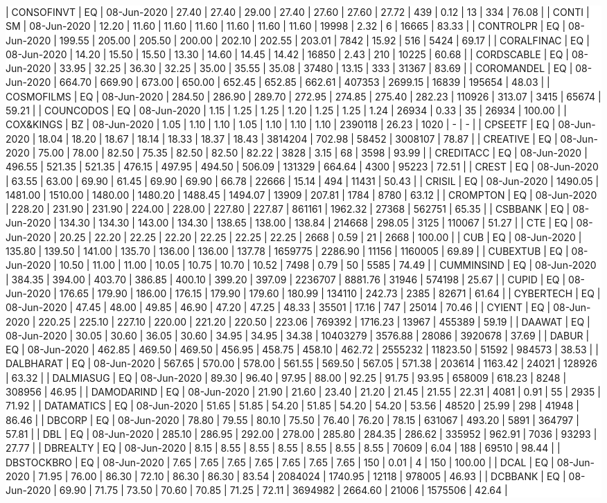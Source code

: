 | CONSOFINVT | EQ | 08-Jun-2020 | 27.40 | 27.40 | 29.00 | 27.40 | 27.60 | 27.60 | 27.72 | 439 | 0.12 | 13 | 334 | 76.08 |
| CONTI | SM | 08-Jun-2020 | 12.20 | 11.60 | 11.60 | 11.60 | 11.60 | 11.60 | 11.60 | 19998 | 2.32 | 6 | 16665 | 83.33 |
| CONTROLPR | EQ | 08-Jun-2020 | 199.55 | 205.00 | 205.50 | 200.00 | 202.10 | 202.55 | 203.01 | 7842 | 15.92 | 516 | 5424 | 69.17 |
| CORALFINAC | EQ | 08-Jun-2020 | 14.20 | 15.50 | 15.50 | 13.30 | 14.60 | 14.45 | 14.42 | 16850 | 2.43 | 210 | 10225 | 60.68 |
| CORDSCABLE | EQ | 08-Jun-2020 | 33.95 | 32.25 | 36.30 | 32.25 | 35.00 | 35.55 | 35.08 | 37480 | 13.15 | 333 | 31367 | 83.69 |
| COROMANDEL | EQ | 08-Jun-2020 | 664.70 | 669.90 | 673.00 | 650.00 | 652.45 | 652.85 | 662.61 | 407353 | 2699.15 | 16839 | 195654 | 48.03 |
| COSMOFILMS | EQ | 08-Jun-2020 | 284.50 | 286.90 | 289.70 | 272.95 | 274.85 | 275.40 | 282.23 | 110926 | 313.07 | 3415 | 65674 | 59.21 |
| COUNCODOS | EQ | 08-Jun-2020 | 1.15 | 1.25 | 1.25 | 1.20 | 1.25 | 1.25 | 1.24 | 26934 | 0.33 | 35 | 26934 | 100.00 |
| COX&KINGS | BZ | 08-Jun-2020 | 1.05 | 1.10 | 1.10 | 1.05 | 1.10 | 1.10 | 1.10 | 2390118 | 26.23 | 1020 | - | - |
| CPSEETF | EQ | 08-Jun-2020 | 18.04 | 18.20 | 18.67 | 18.14 | 18.33 | 18.37 | 18.43 | 3814204 | 702.98 | 58452 | 3008107 | 78.87 |
| CREATIVE | EQ | 08-Jun-2020 | 75.00 | 78.00 | 82.50 | 75.35 | 82.50 | 82.50 | 82.22 | 3828 | 3.15 | 68 | 3598 | 93.99 |
| CREDITACC | EQ | 08-Jun-2020 | 496.55 | 521.35 | 521.35 | 476.15 | 497.95 | 494.50 | 506.09 | 131329 | 664.64 | 4300 | 95223 | 72.51 |
| CREST | EQ | 08-Jun-2020 | 63.55 | 63.00 | 69.90 | 61.45 | 69.90 | 69.90 | 66.78 | 22666 | 15.14 | 494 | 11431 | 50.43 |
| CRISIL | EQ | 08-Jun-2020 | 1490.05 | 1481.00 | 1510.00 | 1480.00 | 1480.20 | 1488.45 | 1494.07 | 13909 | 207.81 | 1784 | 8780 | 63.12 |
| CROMPTON | EQ | 08-Jun-2020 | 228.20 | 231.90 | 231.90 | 224.00 | 228.00 | 227.80 | 227.87 | 861161 | 1962.32 | 27368 | 562751 | 65.35 |
| CSBBANK | EQ | 08-Jun-2020 | 134.30 | 134.30 | 143.00 | 134.30 | 138.65 | 138.00 | 138.84 | 214668 | 298.05 | 3125 | 110067 | 51.27 |
| CTE | EQ | 08-Jun-2020 | 20.25 | 22.20 | 22.25 | 22.20 | 22.25 | 22.25 | 22.25 | 2668 | 0.59 | 21 | 2668 | 100.00 |
| CUB | EQ | 08-Jun-2020 | 135.80 | 139.50 | 141.00 | 135.70 | 136.00 | 136.00 | 137.78 | 1659775 | 2286.90 | 11156 | 1160005 | 69.89 |
| CUBEXTUB | EQ | 08-Jun-2020 | 10.50 | 11.00 | 11.00 | 10.05 | 10.75 | 10.70 | 10.52 | 7498 | 0.79 | 50 | 5585 | 74.49 |
| CUMMINSIND | EQ | 08-Jun-2020 | 384.35 | 394.00 | 403.70 | 386.85 | 400.10 | 399.20 | 397.09 | 2236707 | 8881.76 | 31946 | 574198 | 25.67 |
| CUPID | EQ | 08-Jun-2020 | 176.65 | 179.90 | 186.00 | 176.15 | 179.90 | 179.60 | 180.99 | 134110 | 242.73 | 2385 | 82671 | 61.64 |
| CYBERTECH | EQ | 08-Jun-2020 | 47.45 | 48.00 | 49.85 | 46.90 | 47.20 | 47.25 | 48.33 | 35501 | 17.16 | 747 | 25014 | 70.46 |
| CYIENT | EQ | 08-Jun-2020 | 220.25 | 225.10 | 227.10 | 220.00 | 221.20 | 220.50 | 223.06 | 769392 | 1716.23 | 13967 | 455389 | 59.19 |
| DAAWAT | EQ | 08-Jun-2020 | 30.05 | 30.60 | 36.05 | 30.60 | 34.95 | 34.95 | 34.38 | 10403279 | 3576.88 | 28086 | 3920678 | 37.69 |
| DABUR | EQ | 08-Jun-2020 | 462.85 | 469.50 | 469.50 | 456.95 | 458.75 | 458.10 | 462.72 | 2555232 | 11823.50 | 51592 | 984573 | 38.53 |
| DALBHARAT | EQ | 08-Jun-2020 | 567.65 | 570.00 | 578.00 | 561.55 | 569.50 | 567.05 | 571.38 | 203614 | 1163.42 | 24021 | 128926 | 63.32 |
| DALMIASUG | EQ | 08-Jun-2020 | 89.30 | 96.40 | 97.95 | 88.00 | 92.25 | 91.75 | 93.95 | 658009 | 618.23 | 8248 | 308956 | 46.95 |
| DAMODARIND | EQ | 08-Jun-2020 | 21.90 | 21.60 | 23.40 | 21.20 | 21.45 | 21.55 | 22.31 | 4081 | 0.91 | 55 | 2935 | 71.92 |
| DATAMATICS | EQ | 08-Jun-2020 | 51.65 | 51.85 | 54.20 | 51.85 | 54.20 | 54.20 | 53.56 | 48520 | 25.99 | 298 | 41948 | 86.46 |
| DBCORP | EQ | 08-Jun-2020 | 78.80 | 79.55 | 80.10 | 75.50 | 76.40 | 76.20 | 78.15 | 631067 | 493.20 | 5891 | 364797 | 57.81 |
| DBL | EQ | 08-Jun-2020 | 285.10 | 286.95 | 292.00 | 278.00 | 285.80 | 284.35 | 286.62 | 335952 | 962.91 | 7036 | 93293 | 27.77 |
| DBREALTY | EQ | 08-Jun-2020 | 8.15 | 8.55 | 8.55 | 8.55 | 8.55 | 8.55 | 8.55 | 70609 | 6.04 | 188 | 69510 | 98.44 |
| DBSTOCKBRO | EQ | 08-Jun-2020 | 7.65 | 7.65 | 7.65 | 7.65 | 7.65 | 7.65 | 7.65 | 150 | 0.01 | 4 | 150 | 100.00 |
| DCAL | EQ | 08-Jun-2020 | 71.95 | 76.00 | 86.30 | 72.10 | 86.30 | 86.30 | 83.54 | 2084024 | 1740.95 | 12118 | 978005 | 46.93 |
| DCBBANK | EQ | 08-Jun-2020 | 69.90 | 71.75 | 73.50 | 70.60 | 70.85 | 71.25 | 72.11 | 3694982 | 2664.60 | 21006 | 1575506 | 42.64 |
